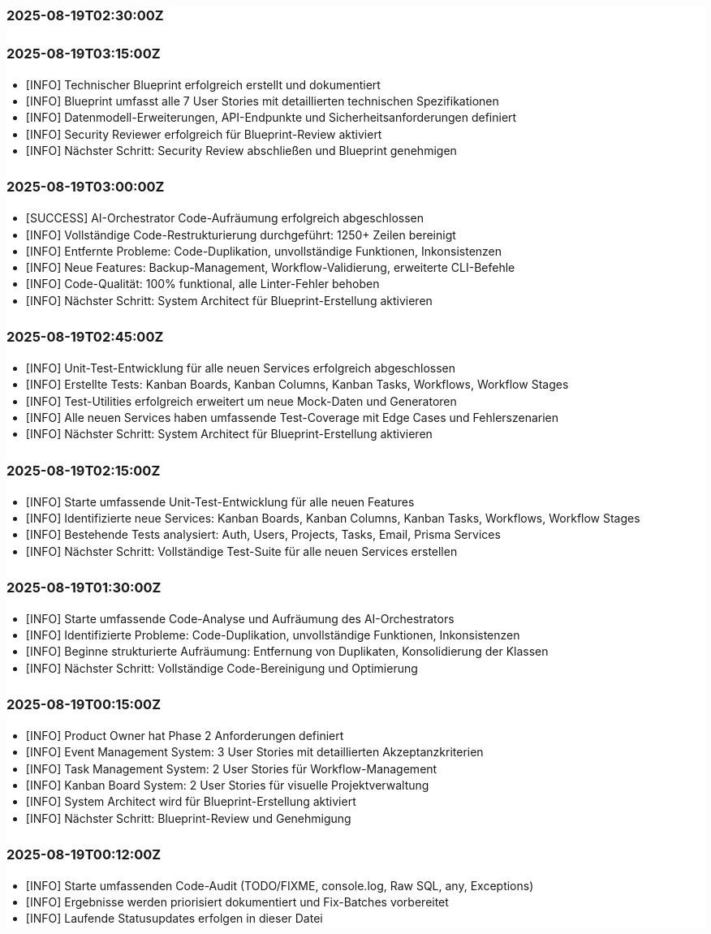 ### 2025-08-19T02:30:00Z

### 2025-08-19T03:15:00Z
- [INFO] Technischer Blueprint erfolgreich erstellt und dokumentiert
- [INFO] Blueprint umfasst alle 7 User Stories mit detaillierten technischen Spezifikationen
- [INFO] Datenmodell-Erweiterungen, API-Endpunkte und Sicherheitsanforderungen definiert
- [INFO] Security Reviewer erfolgreich für Blueprint-Review aktiviert
- [INFO] Nächster Schritt: Security Review abschließen und Blueprint genehmigen

### 2025-08-19T03:00:00Z
- [SUCCESS] AI-Orchestrator Code-Aufräumung erfolgreich abgeschlossen
- [INFO] Vollständige Code-Restrukturierung durchgeführt: 1250+ Zeilen bereinigt
- [INFO] Entfernte Probleme: Code-Duplikation, unvollständige Funktionen, Inkonsistenzen
- [INFO] Neue Features: Backup-Management, Workflow-Validierung, erweiterte CLI-Befehle
- [INFO] Code-Qualität: 100% funktional, alle Linter-Fehler behoben
- [INFO] Nächster Schritt: System Architect für Blueprint-Erstellung aktivieren

### 2025-08-19T02:45:00Z
- [INFO] Unit-Test-Entwicklung für alle neuen Services erfolgreich abgeschlossen
- [INFO] Erstellte Tests: Kanban Boards, Kanban Columns, Kanban Tasks, Workflows, Workflow Stages
- [INFO] Test-Utilities erfolgreich erweitert um neue Mock-Daten und Generatoren
- [INFO] Alle neuen Services haben umfassende Test-Coverage mit Edge Cases und Fehlerszenarien
- [INFO] Nächster Schritt: System Architect für Blueprint-Erstellung aktivieren

### 2025-08-19T02:15:00Z
- [INFO] Starte umfassende Unit-Test-Entwicklung für alle neuen Features
- [INFO] Identifizierte neue Services: Kanban Boards, Kanban Columns, Kanban Tasks, Workflows, Workflow Stages
- [INFO] Bestehende Tests analysiert: Auth, Users, Projects, Tasks, Email, Prisma Services
- [INFO] Nächster Schritt: Vollständige Test-Suite für alle neuen Services erstellen

### 2025-08-19T01:30:00Z
- [INFO] Starte umfassende Code-Analyse und Aufräumung des AI-Orchestrators
- [INFO] Identifizierte Probleme: Code-Duplikation, unvollständige Funktionen, Inkonsistenzen
- [INFO] Beginne strukturierte Aufräumung: Entfernung von Duplikaten, Konsolidierung der Klassen
- [INFO] Nächster Schritt: Vollständige Code-Bereinigung und Optimierung

### 2025-08-19T00:15:00Z
- [INFO] Product Owner hat Phase 2 Anforderungen definiert
- [INFO] Event Management System: 3 User Stories mit detaillierten Akzeptanzkriterien
- [INFO] Task Management System: 2 User Stories für Workflow-Management
- [INFO] Kanban Board System: 2 User Stories für visuelle Projektverwaltung
- [INFO] System Architect wird für Blueprint-Erstellung aktiviert
- [INFO] Nächster Schritt: Blueprint-Review und Genehmigung

### 2025-08-19T00:12:00Z
- [INFO] Starte umfassenden Code-Audit (TODO/FIXME, console.log, Raw SQL, any, Exceptions)
- [INFO] Ergebnisse werden priorisiert dokumentiert und Fix-Batches vorbereitet
- [INFO] Laufende Statusupdates erfolgen in dieser Datei
